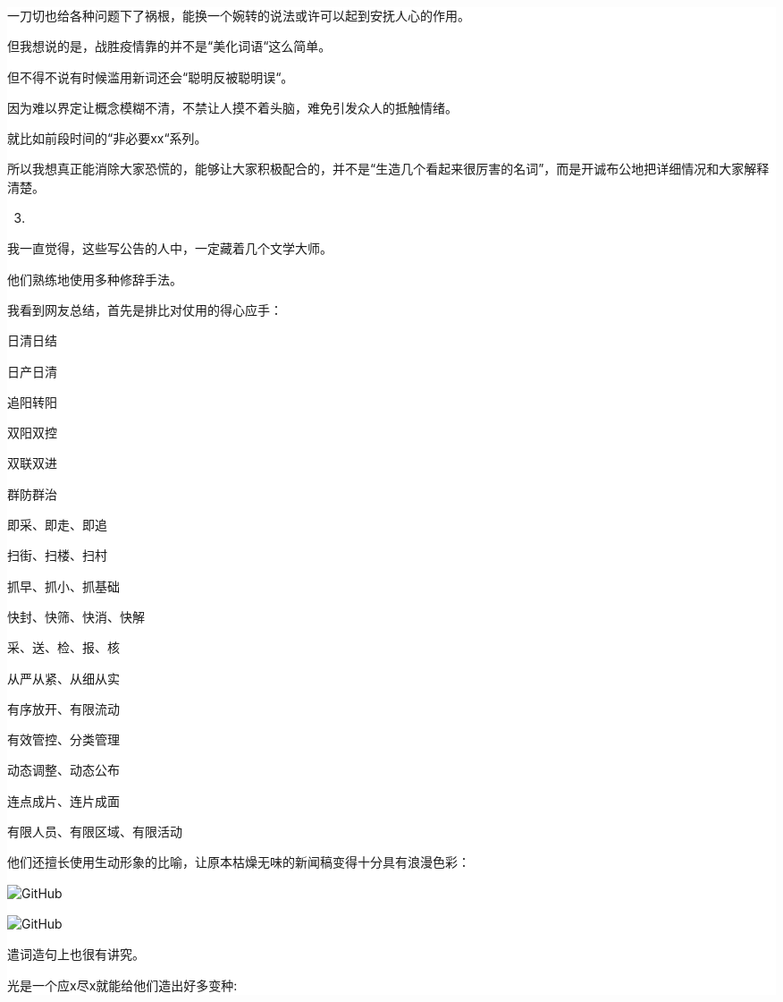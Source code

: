一刀切也给各种问题下了祸根，能换一个婉转的说法或许可以起到安抚人心的作用。

但我想说的是，战胜疫情靠的并不是“美化词语“这么简单。

但不得不说有时候滥用新词还会“聪明反被聪明误“。

因为难以界定让概念模糊不清，不禁让人摸不着头脑，难免引发众人的抵触情绪。

就比如前段时间的“非必要xx“系列。

所以我想真正能消除大家恐慌的，能够让大家积极配合的，并不是“生造几个看起来很厉害的名词”，而是开诚布公地把详细情况和大家解释清楚。

03.

我一直觉得，这些写公告的人中，一定藏着几个文学大师。

他们熟练地使用多种修辞手法。

我看到网友总结，首先是排比对仗用的得心应手：

日清日结

日产日清

追阳转阳

双阳双控

双联双进

群防群治

即采、即走、即追

扫街、扫楼、扫村

抓早、抓小、抓基础

快封、快筛、快消、快解

采、送、检、报、核

从严从紧、从细从实

有序放开、有限流动

有效管控、分类管理

动态调整、动态公布

连点成片、连片成面

有限人员、有限区域、有限活动

他们还擅长使用生动形象的比喻，让原本枯燥无味的新闻稿变得十分具有浪漫色彩：

![GitHub](https://chinadigitaltimes.net/chinese/files/2022/05/post-681773-628818b09b8f1.)

![GitHub](https://chinadigitaltimes.net/chinese/files/2022/05/post-681773-628818b0a6087.)

遣词造句上也很有讲究。

光是一个应x尽x就能给他们造出好多变种:

